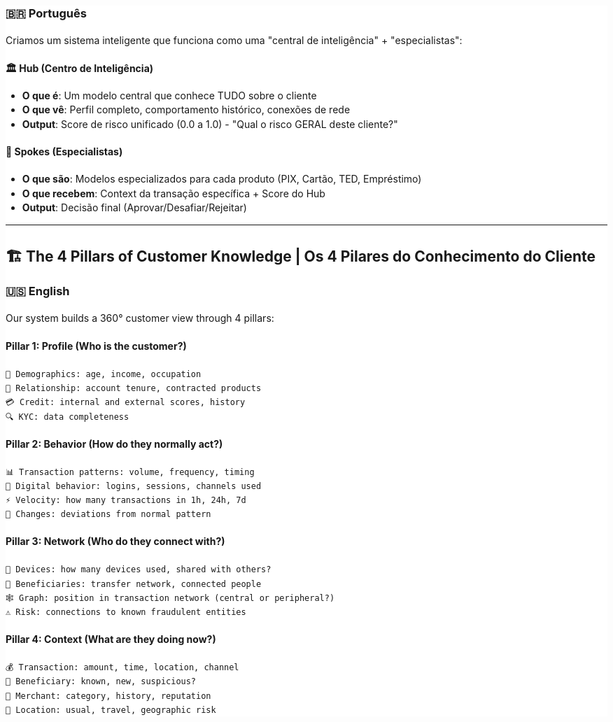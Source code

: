 ### 🇧🇷 **Português**

Criamos um sistema inteligente que funciona como uma "central de inteligência" + "especialistas":

#### 🏛️ **Hub (Centro de Inteligência)**
- **O que é**: Um modelo central que conhece TUDO sobre o cliente
- **O que vê**: Perfil completo, comportamento histórico, conexões de rede
- **Output**: Score de risco unificado (0.0 a 1.0) - "Qual o risco GERAL deste cliente?"

#### 🎯 **Spokes (Especialistas)**
- **O que são**: Modelos especializados para cada produto (PIX, Cartão, TED, Empréstimo)
- **O que recebem**: Context da transação específica + Score do Hub
- **Output**: Decisão final (Aprovar/Desafiar/Rejeitar)

---

## 🏗️ The 4 Pillars of Customer Knowledge | Os 4 Pilares do Conhecimento do Cliente

### 🇺🇸 **English**

Our system builds a 360° customer view through 4 pillars:

#### **Pillar 1: Profile (Who is the customer?)**
```
👤 Demographics: age, income, occupation
🏦 Relationship: account tenure, contracted products
💳 Credit: internal and external scores, history
🔍 KYC: data completeness
```

#### **Pillar 2: Behavior (How do they normally act?)**
```
📊 Transaction patterns: volume, frequency, timing
📱 Digital behavior: logins, sessions, channels used
⚡ Velocity: how many transactions in 1h, 24h, 7d
🔄 Changes: deviations from normal pattern
```

#### **Pillar 3: Network (Who do they connect with?)**
```
📱 Devices: how many devices used, shared with others?
🤝 Beneficiaries: transfer network, connected people
🕸️ Graph: position in transaction network (central or peripheral?)
⚠️ Risk: connections to known fraudulent entities
```

#### **Pillar 4: Context (What are they doing now?)**
```
💰 Transaction: amount, time, location, channel
🎯 Beneficiary: known, new, suspicious?
🏪 Merchant: category, history, reputation
📍 Location: usual, travel, geographic risk
```
